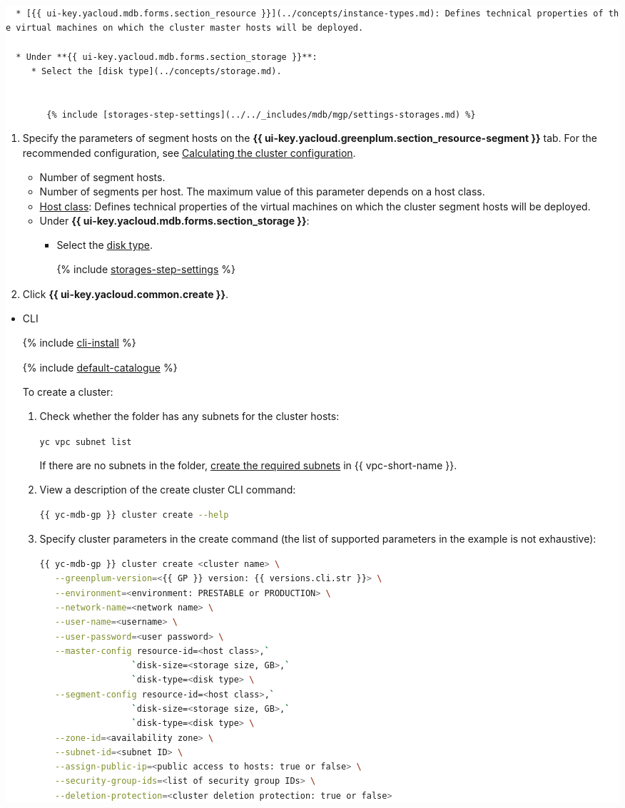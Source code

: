       * [{{ ui-key.yacloud.mdb.forms.section_resource }}](../concepts/instance-types.md): Defines technical properties of the virtual machines on which the cluster master hosts will be deployed.

      * Under **{{ ui-key.yacloud.mdb.forms.section_storage }}**:
         * Select the [disk type](../concepts/storage.md).

            
            {% include [storages-step-settings](../../_includes/mdb/mgp/settings-storages.md) %}


   1. Specify the parameters of segment hosts on the **{{ ui-key.yacloud.greenplum.section_resource-segment }}** tab. For the recommended configuration, see [Calculating the cluster configuration](calculate-specs.md#segment).

      * Number of segment hosts.
      * Number of segments per host. The maximum value of this parameter depends on a host class.
      * [Host class](../concepts/instance-types.md): Defines technical properties of the virtual machines on which the cluster segment hosts will be deployed.
      * Under **{{ ui-key.yacloud.mdb.forms.section_storage }}**:
         * Select the [disk type](../concepts/storage.md).

            
            {% include [storages-step-settings](../../_includes/mdb/mgp/settings-storages.md) %}


   1. Click **{{ ui-key.yacloud.common.create }}**.

- CLI

   {% include [cli-install](../../_includes/cli-install.md) %}

   {% include [default-catalogue](../../_includes/default-catalogue.md) %}

   To create a cluster:

   
   1. Check whether the folder has any subnets for the cluster hosts:

      ```bash
      yc vpc subnet list
      ```

      If there are no subnets in the folder, [create the required subnets](../../vpc/operations/subnet-create.md) in {{ vpc-short-name }}.


   1. View a description of the create cluster CLI command:

      ```bash
      {{ yc-mdb-gp }} cluster create --help
      ```

   1. Specify cluster parameters in the create command (the list of supported parameters in the example is not exhaustive):

      
      ```bash
      {{ yc-mdb-gp }} cluster create <cluster name> \
         --greenplum-version=<{{ GP }} version: {{ versions.cli.str }}> \
         --environment=<environment: PRESTABLE or PRODUCTION> \
         --network-name=<network name> \
         --user-name=<username> \
         --user-password=<user password> \
         --master-config resource-id=<host class>,`
                        `disk-size=<storage size, GB>,`
                        `disk-type=<disk type> \
         --segment-config resource-id=<host class>,`
                        `disk-size=<storage size, GB>,`
                        `disk-type=<disk type> \
         --zone-id=<availability zone> \
         --subnet-id=<subnet ID> \
         --assign-public-ip=<public access to hosts: true or false> \
         --security-group-ids=<list of security group IDs> \
         --deletion-protection=<cluster deletion protection: true or false>